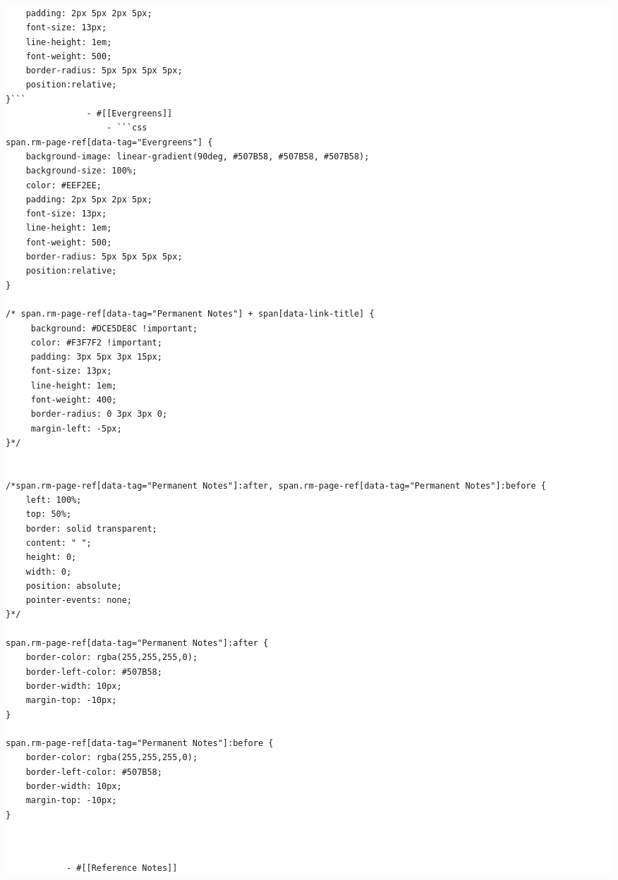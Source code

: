 ```
    padding: 2px 5px 2px 5px;
    font-size: 13px;
    line-height: 1em;
    font-weight: 500;
    border-radius: 5px 5px 5px 5px;
    position:relative;
}```
                - #[[Evergreens]]
                    - ```css
span.rm-page-ref[data-tag="Evergreens"] {
	background-image: linear-gradient(90deg, #507B58, #507B58, #507B58);
	background-size: 100%;
    color: #EEF2EE;
    padding: 2px 5px 2px 5px;
    font-size: 13px;
    line-height: 1em;
    font-weight: 500;
    border-radius: 5px 5px 5px 5px;
    position:relative;
}

/* span.rm-page-ref[data-tag="Permanent Notes"] + span[data-link-title] {
     background: #DCE5DE8C !important;
     color: #F3F7F2 !important;
     padding: 3px 5px 3px 15px;
     font-size: 13px;
     line-height: 1em;
     font-weight: 400;
     border-radius: 0 3px 3px 0;
     margin-left: -5px;
}*/


/*span.rm-page-ref[data-tag="Permanent Notes"]:after, span.rm-page-ref[data-tag="Permanent Notes"]:before {
    left: 100%;
    top: 50%;
    border: solid transparent;
    content: " ";
    height: 0;
    width: 0;
    position: absolute;
    pointer-events: none;
}*/

span.rm-page-ref[data-tag="Permanent Notes"]:after {
    border-color: rgba(255,255,255,0);
    border-left-color: #507B58;
    border-width: 10px;
    margin-top: -10px;
}

span.rm-page-ref[data-tag="Permanent Notes"]:before {
    border-color: rgba(255,255,255,0);
    border-left-color: #507B58;
    border-width: 10px;
    margin-top: -10px;
}



```
                - #[[Reference Notes]]